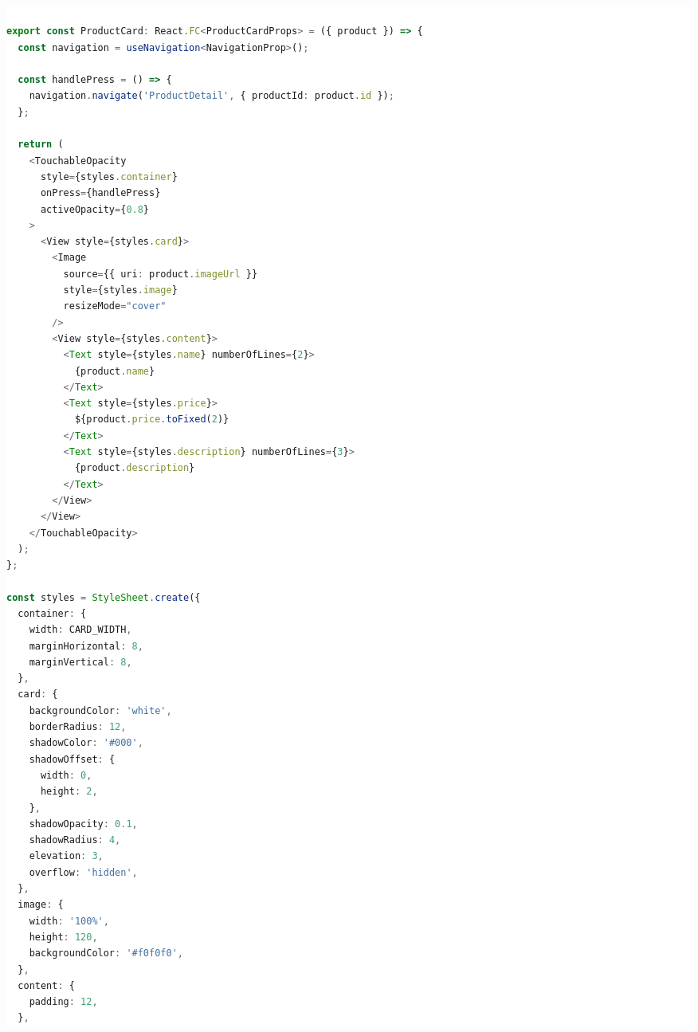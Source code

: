 ```typescript

export const ProductCard: React.FC<ProductCardProps> = ({ product }) => {
  const navigation = useNavigation<NavigationProp>();
  
  const handlePress = () => {
    navigation.navigate('ProductDetail', { productId: product.id });
  };
  
  return (
    <TouchableOpacity
      style={styles.container}
      onPress={handlePress}
      activeOpacity={0.8}
    >
      <View style={styles.card}>
        <Image
          source={{ uri: product.imageUrl }}
          style={styles.image}
          resizeMode="cover"
        />
        <View style={styles.content}>
          <Text style={styles.name} numberOfLines={2}>
            {product.name}
          </Text>
          <Text style={styles.price}>
            ${product.price.toFixed(2)}
          </Text>
          <Text style={styles.description} numberOfLines={3}>
            {product.description}
          </Text>
        </View>
      </View>
    </TouchableOpacity>
  );
};

const styles = StyleSheet.create({
  container: {
    width: CARD_WIDTH,
    marginHorizontal: 8,
    marginVertical: 8,
  },
  card: {
    backgroundColor: 'white',
    borderRadius: 12,
    shadowColor: '#000',
    shadowOffset: {
      width: 0,
      height: 2,
    },
    shadowOpacity: 0.1,
    shadowRadius: 4,
    elevation: 3,
    overflow: 'hidden',
  },
  image: {
    width: '100%',
    height: 120,
    backgroundColor: '#f0f0f0',
  },
  content: {
    padding: 12,
  },
```
